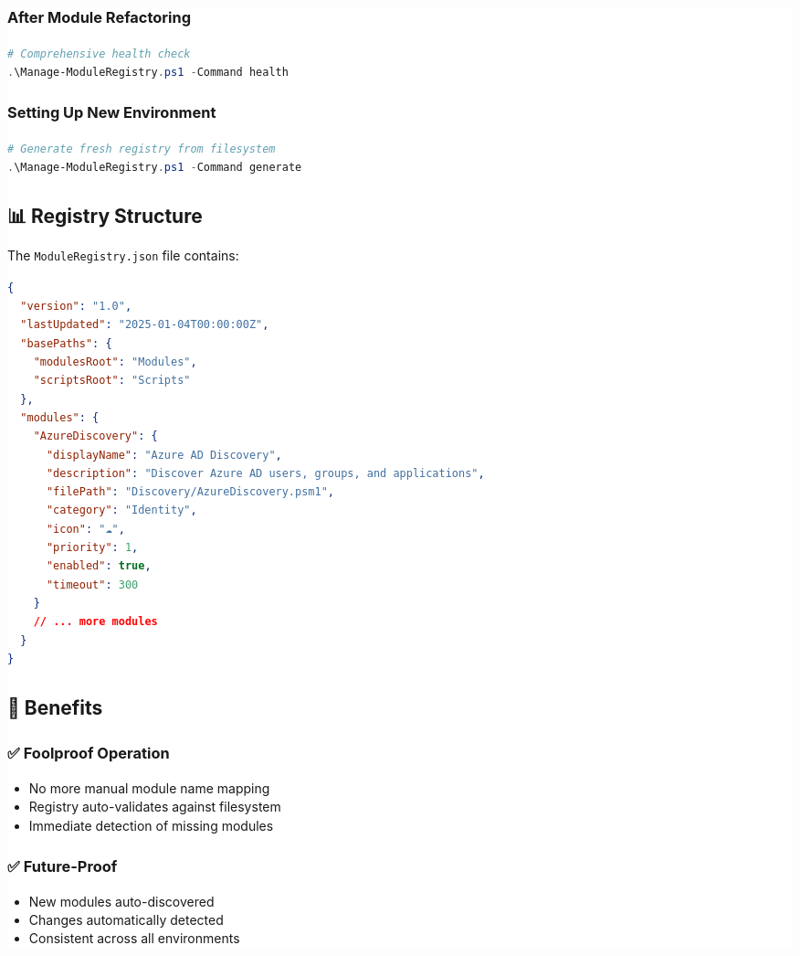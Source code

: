 ### After Module Refactoring
```powershell
# Comprehensive health check
.\Manage-ModuleRegistry.ps1 -Command health
```

### Setting Up New Environment
```powershell
# Generate fresh registry from filesystem
.\Manage-ModuleRegistry.ps1 -Command generate
```

## 📊 Registry Structure

The `ModuleRegistry.json` file contains:

```json
{
  "version": "1.0",
  "lastUpdated": "2025-01-04T00:00:00Z",
  "basePaths": {
    "modulesRoot": "Modules",
    "scriptsRoot": "Scripts"
  },
  "modules": {
    "AzureDiscovery": {
      "displayName": "Azure AD Discovery",
      "description": "Discover Azure AD users, groups, and applications",
      "filePath": "Discovery/AzureDiscovery.psm1",
      "category": "Identity",
      "icon": "☁️",
      "priority": 1,
      "enabled": true,
      "timeout": 300
    }
    // ... more modules
  }
}
```

## 🎯 Benefits

### ✅ **Foolproof Operation**
- No more manual module name mapping
- Registry auto-validates against filesystem
- Immediate detection of missing modules

### ✅ **Future-Proof**
- New modules auto-discovered
- Changes automatically detected
- Consistent across all environments
